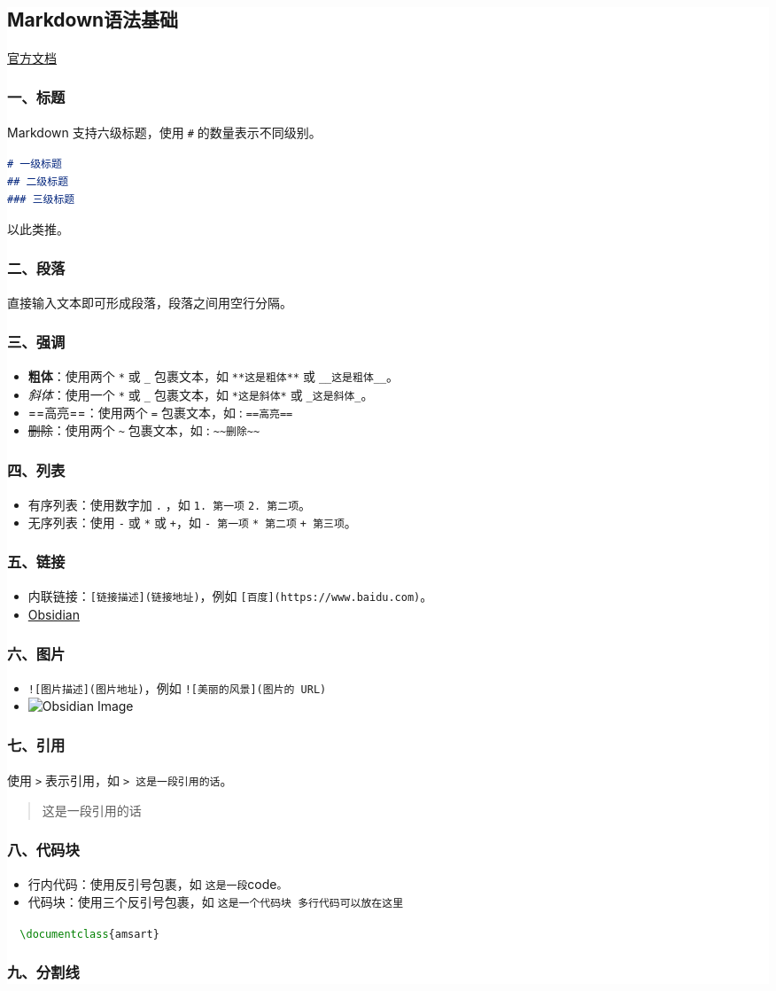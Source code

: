 ## Markdown语法基础
 [官方文档](https://www.markdown.xyz/basic-syntax/)
### 一、标题 

Markdown 支持六级标题，使用 `#` 的数量表示不同级别。 
  ```markdown
  # 一级标题 
  ## 二级标题 
  ### 三级标题
  ```
以此类推。 

### 二、段落

直接输入文本即可形成段落，段落之间用空行分隔。 

### 三、强调

- **粗体**：使用两个 `*` 或 `_` 包裹文本，如 `**这是粗体**` 或 `__这是粗体__`。 
- *斜体*：使用一个 `*` 或 `_` 包裹文本，如 `*这是斜体*` 或 `_这是斜体_`。 
- ==高亮==：使用两个 `=`  包裹文本，如 : `==高亮==`
- ~~删除~~：使用两个 `~`  包裹文本，如 : `~~删除~~`

### 四、列表

- 有序列表：使用数字加 `.` ，如 `1. 第一项` `2. 第二项`。 
- 无序列表：使用 `-` 或 `*` 或 `+`，如 `- 第一项` `* 第二项` `+ 第三项`。 

### 五、链接

- 内联链接：`[链接描述](链接地址)`，例如 `[百度](https://www.baidu.com)`。 
- [Obsidian](https://obsidian.md/)

### 六、图片

- `![图片描述](图片地址)`，例如 `![美丽的风景](图片的 URL)`
- ![Obsidian Image](https://obsidian.md/images/screenshot-1.0-hero-combo.png)

### 七、引用

使用 `>` 表示引用，如 `> 这是一段引用的话`。 

> 这是一段引用的话

### 八、代码块

- 行内代码：使用反引号包裹，如 `这是一段`code`。` 
- 代码块：使用三个反引号包裹，如 ``` 这是一个代码块 多行代码可以放在这里 ``` 
 ```tex
   \documentclass{amsart}
 ```

### 九、分割线
